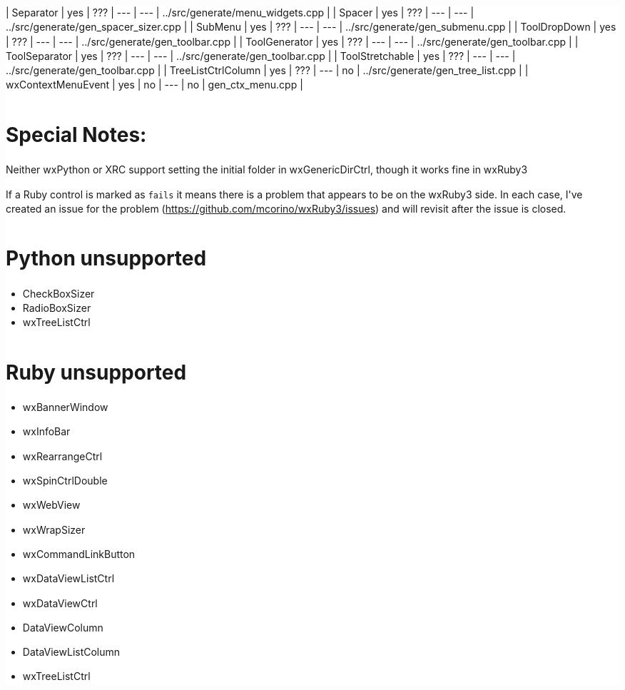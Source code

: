 | Separator | yes | ??? | --- | --- | ../src/generate/menu_widgets.cpp |
| Spacer | yes | ??? | --- | --- | ../src/generate/gen_spacer_sizer.cpp |
| SubMenu | yes | ??? | --- | --- | ../src/generate/gen_submenu.cpp |
| ToolDropDown | yes | ??? | --- | --- | ../src/generate/gen_toolbar.cpp |
| ToolGenerator | yes | ??? | --- | --- | ../src/generate/gen_toolbar.cpp |
| ToolSeparator | yes | ??? | --- | --- | ../src/generate/gen_toolbar.cpp |
| ToolStretchable | yes | ??? | --- | --- | ../src/generate/gen_toolbar.cpp |
| TreeListCtrlColumn | yes | ??? | --- | no | ../src/generate/gen_tree_list.cpp |
| wxContextMenuEvent | yes | no | --- | no | gen_ctx_menu.cpp |

# Special Notes:

Neither wxPython or XRC support setting the initial folder in wxGenericDirCtrl, though it works fine in wxRuby3

If a Ruby control is marked as `fails` it means there is a problem that appears to be on the wxRuby3 side. In each case, I've created an issue for the problem (https://github.com/mcorino/wxRuby3/issues) and will revisit after the issue is closed.

# Python unsupported

- CheckBoxSizer
- RadioBoxSizer
- wxTreeListCtrl

# Ruby unsupported

- wxBannerWindow
- wxInfoBar
- wxRearrangeCtrl
- wxSpinCtrlDouble
- wxWebView
- wxWrapSizer
- wxCommandLinkButton

- wxDataViewListCtrl
- wxDataViewCtrl
- DataViewColumn
- DataViewListColumn
- wxTreeListCtrl
